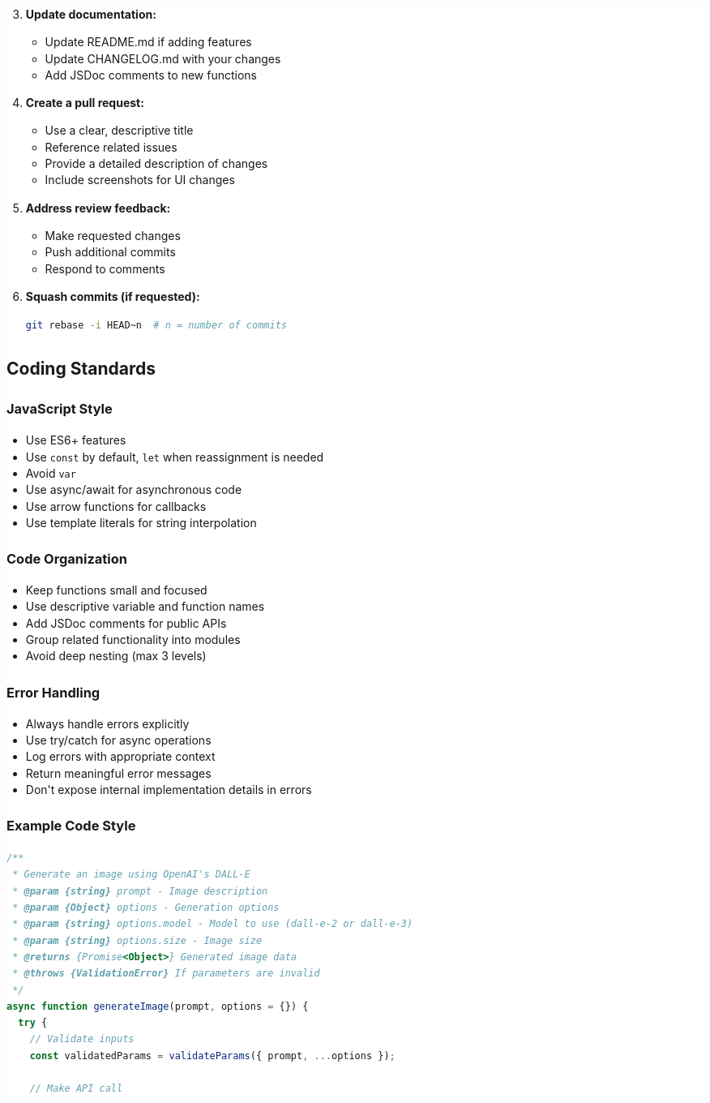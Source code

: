 3. **Update documentation:**
   - Update README.md if adding features
   - Update CHANGELOG.md with your changes
   - Add JSDoc comments to new functions

4. **Create a pull request:**
   - Use a clear, descriptive title
   - Reference related issues
   - Provide a detailed description of changes
   - Include screenshots for UI changes

5. **Address review feedback:**
   - Make requested changes
   - Push additional commits
   - Respond to comments

6. **Squash commits (if requested):**
   ```bash
   git rebase -i HEAD~n  # n = number of commits
   ```

## Coding Standards

### JavaScript Style

- Use ES6+ features
- Use `const` by default, `let` when reassignment is needed
- Avoid `var`
- Use async/await for asynchronous code
- Use arrow functions for callbacks
- Use template literals for string interpolation

### Code Organization

- Keep functions small and focused
- Use descriptive variable and function names
- Add JSDoc comments for public APIs
- Group related functionality into modules
- Avoid deep nesting (max 3 levels)

### Error Handling

- Always handle errors explicitly
- Use try/catch for async operations
- Log errors with appropriate context
- Return meaningful error messages
- Don't expose internal implementation details in errors

### Example Code Style

```javascript
/**
 * Generate an image using OpenAI's DALL-E
 * @param {string} prompt - Image description
 * @param {Object} options - Generation options
 * @param {string} options.model - Model to use (dall-e-2 or dall-e-3)
 * @param {string} options.size - Image size
 * @returns {Promise<Object>} Generated image data
 * @throws {ValidationError} If parameters are invalid
 */
async function generateImage(prompt, options = {}) {
  try {
    // Validate inputs
    const validatedParams = validateParams({ prompt, ...options });

    // Make API call
```